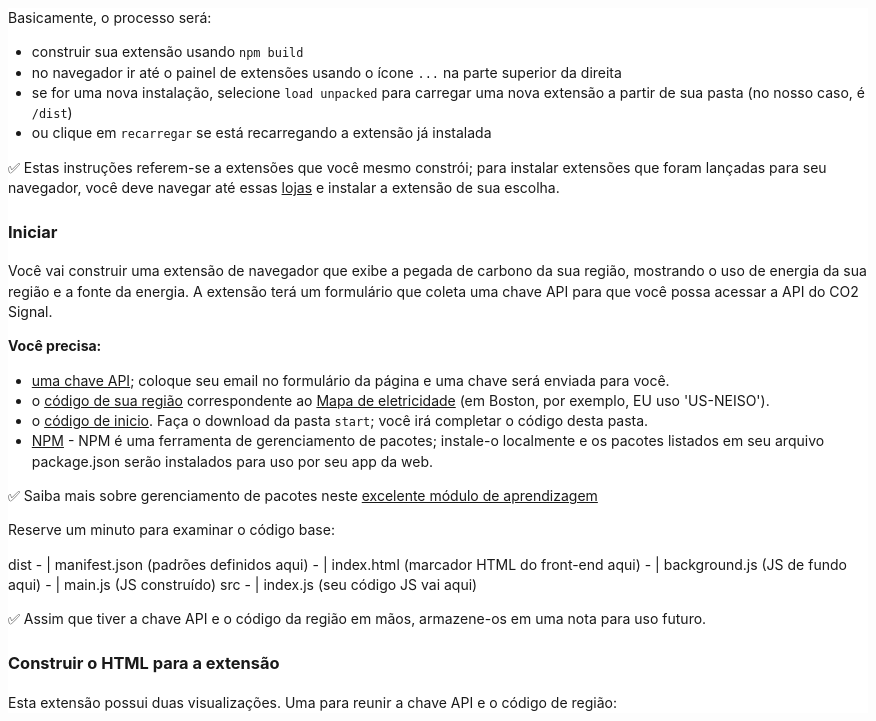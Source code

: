Basicamente, o processo será:

- construir sua extensão usando `npm build`
- no navegador ir até o painel de extensões usando o ícone `...` na parte superior da direita
- se for uma nova instalação, selecione `load unpacked` para carregar uma nova extensão a partir de sua pasta (no nosso caso, é `/dist`)
- ou clique em `recarregar` se está recarregando a extensão já instalada

✅ Estas instruções referem-se a extensões que você mesmo constrói; para instalar extensões que foram lançadas para seu navegador, você deve navegar até essas [lojas](https://microsoftedge.microsoft.com/addons/Microsoft-Edge-Extensions-Home) e instalar a extensão de sua escolha. 


### Iniciar

Você vai construir uma extensão de navegador que exibe a pegada de carbono da sua região, mostrando o uso de energia da sua região e a fonte da energia. A extensão terá um formulário que coleta uma chave API para que você possa acessar a API do CO2 Signal.

**Você precisa:**

- [uma chave API](https://www.co2signal.com/); coloque seu email no formulário da página e uma chave será enviada para você.
- o [código de sua região](http://api.electricitymap.org/v3/zones) correspondente ao [Mapa de eletricidade](https://www.electricitymap.org/map) (em Boston, por exemplo, EU uso 'US-NEISO').
- o [código de inicio](../../start). Faça o download da pasta `start`; você irá completar o código desta pasta.
- [NPM](https://www.npmjs.com) - NPM é uma ferramenta de gerenciamento de pacotes; instale-o localmente e os pacotes listados em seu arquivo package.json serão instalados para uso por seu app da web.

✅ Saiba mais sobre gerenciamento de pacotes neste [excelente módulo de aprendizagem](https://docs.microsoft.com/learn/modules/create-nodejs-project-dependencies/?WT.mc_id=academic-77807-sagibbon)

Reserve um minuto para examinar o código base:

dist
     - | manifest.json (padrões definidos aqui)
     - | index.html (marcador HTML do front-end aqui)
     - | background.js (JS de fundo aqui)
     - | main.js (JS construído)
src
     - | index.js (seu código JS vai aqui)

✅ Assim que tiver a chave API e o código da região em mãos, armazene-os em uma nota para uso futuro.

### Construir o HTML para a extensão

Esta extensão possui duas visualizações. Uma para reunir a chave API e o código de região:
